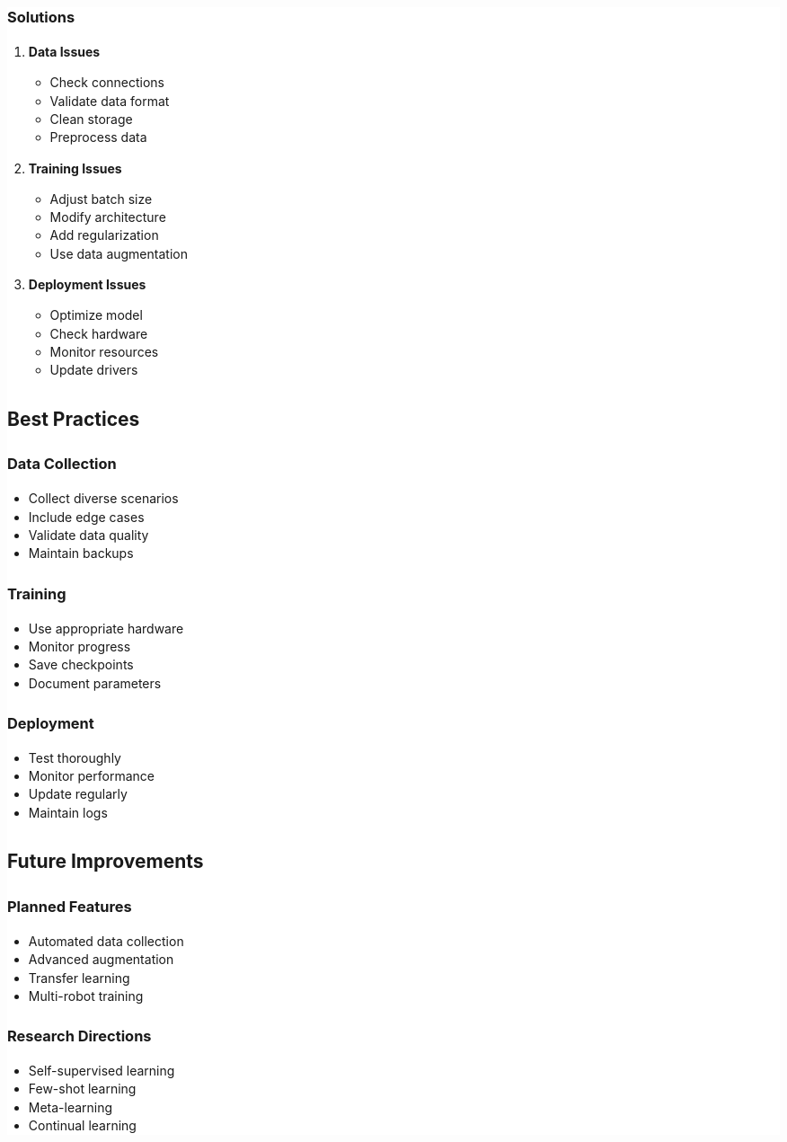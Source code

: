 ### Solutions

1. **Data Issues**
   - Check connections
   - Validate data format
   - Clean storage
   - Preprocess data

2. **Training Issues**
   - Adjust batch size
   - Modify architecture
   - Add regularization
   - Use data augmentation

3. **Deployment Issues**
   - Optimize model
   - Check hardware
   - Monitor resources
   - Update drivers

## Best Practices

### Data Collection
- Collect diverse scenarios
- Include edge cases
- Validate data quality
- Maintain backups

### Training
- Use appropriate hardware
- Monitor progress
- Save checkpoints
- Document parameters

### Deployment
- Test thoroughly
- Monitor performance
- Update regularly
- Maintain logs

## Future Improvements

### Planned Features
- Automated data collection
- Advanced augmentation
- Transfer learning
- Multi-robot training

### Research Directions
- Self-supervised learning
- Few-shot learning
- Meta-learning
- Continual learning 